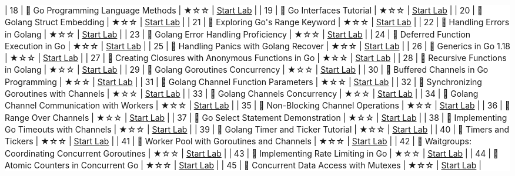 |      18 | 📖 Go Programming Language Methods                  | ★☆☆          | <a target='_blank' href='https://labex.io/tutorials/go-go-programming-language-methods-15488'>Start Lab</a>                  |
|      19 | 📖 Go Interfaces Tutorial                           | ★☆☆          | <a target='_blank' href='https://labex.io/tutorials/go-go-interfaces-tutorial-15484'>Start Lab</a>                           |
|      20 | 📖 Golang Struct Embedding                          | ★☆☆          | <a target='_blank' href='https://labex.io/tutorials/go-golang-struct-embedding-15514'>Start Lab</a>                          |
|      21 | 📖 Exploring Go's Range Keyword                     | ★☆☆          | <a target='_blank' href='https://labex.io/tutorials/go-exploring-go-s-range-keyword-15497'>Start Lab</a>                     |
|      22 | 📖 Handling Errors in Golang                        | ★☆☆          | <a target='_blank' href='https://labex.io/tutorials/go-handling-errors-in-golang-15472'>Start Lab</a>                        |
|      23 | 📖 Golang Error Handling Proficiency                | ★☆☆          | <a target='_blank' href='https://labex.io/tutorials/go-golang-error-handling-proficiency-15493'>Start Lab</a>                |
|      24 | 📖 Deferred Function Execution in Go                | ★☆☆          | <a target='_blank' href='https://labex.io/tutorials/go-deferred-function-execution-in-go-15467'>Start Lab</a>                |
|      25 | 📖 Handling Panics with Golang Recover              | ★☆☆          | <a target='_blank' href='https://labex.io/tutorials/go-handling-panics-with-golang-recover-15500'>Start Lab</a>              |
|      26 | 📖 Generics in Go 1.18                              | ★☆☆          | <a target='_blank' href='https://labex.io/tutorials/go-generics-in-go-1-18-15478'>Start Lab</a>                              |
|      27 | 📖 Creating Closures with Anonymous Functions in Go | ★☆☆          | <a target='_blank' href='https://labex.io/tutorials/go-creating-closures-with-anonymous-functions-in-go-15461'>Start Lab</a> |
|      28 | 📖 Recursive Functions in Golang                    | ★☆☆          | <a target='_blank' href='https://labex.io/tutorials/go-recursive-functions-in-golang-15501'>Start Lab</a>                    |
|      29 | 📖 Golang Goroutines Concurrency                    | ★☆☆          | <a target='_blank' href='https://labex.io/tutorials/go-golang-goroutines-concurrency-15479'>Start Lab</a>                    |
|      30 | 📖 Buffered Channels in Go Programming              | ★☆☆          | <a target='_blank' href='https://labex.io/tutorials/go-buffered-channels-in-go-programming-15456'>Start Lab</a>              |
|      31 | 📖 Golang Channel Function Parameters               | ★☆☆          | <a target='_blank' href='https://labex.io/tutorials/go-golang-channel-function-parameters-15457'>Start Lab</a>               |
|      32 | 📖 Synchronizing Goroutines with Channels           | ★☆☆          | <a target='_blank' href='https://labex.io/tutorials/go-synchronizing-goroutines-with-channels-15458'>Start Lab</a>           |
|      33 | 📖 Golang Channels Concurrency                      | ★☆☆          | <a target='_blank' href='https://labex.io/tutorials/go-golang-channels-concurrency-15459'>Start Lab</a>                      |
|      34 | 📖 Golang Channel Communication with Workers        | ★☆☆          | <a target='_blank' href='https://labex.io/tutorials/go-golang-channel-communication-with-workers-15460'>Start Lab</a>        |
|      35 | 📖 Non-Blocking Channel Operations                  | ★☆☆          | <a target='_blank' href='https://labex.io/tutorials/go-non-blocking-channel-operations-15491'>Start Lab</a>                  |
|      36 | 📖 Range Over Channels                              | ★☆☆          | <a target='_blank' href='https://labex.io/tutorials/go-range-over-channels-15496'>Start Lab</a>                              |
|      37 | 📖 Go Select Statement Demonstration                | ★☆☆          | <a target='_blank' href='https://labex.io/tutorials/go-go-select-statement-demonstration-15503'>Start Lab</a>                |
|      38 | 📖 Implementing Go Timeouts with Channels           | ★☆☆          | <a target='_blank' href='https://labex.io/tutorials/go-implementing-go-timeouts-with-channels-15523'>Start Lab</a>           |
|      39 | 📖 Golang Timer and Ticker Tutorial                 | ★☆☆          | <a target='_blank' href='https://labex.io/tutorials/go-golang-timer-and-ticker-tutorial-15524'>Start Lab</a>                 |
|      40 | 📖 Timers and Tickers                               | ★☆☆          | <a target='_blank' href='https://labex.io/tutorials/go-timers-and-tickers-15520'>Start Lab</a>                               |
|      41 | 📖 Worker Pool with Goroutines and Channels         | ★☆☆          | <a target='_blank' href='https://labex.io/tutorials/go-worker-pool-with-goroutines-and-channels-15530'>Start Lab</a>         |
|      42 | 📖 Waitgroups: Coordinating Concurrent Goroutines   | ★☆☆          | <a target='_blank' href='https://labex.io/tutorials/go-waitgroups-coordinating-concurrent-goroutines-15529'>Start Lab</a>    |
|      43 | 📖 Implementing Rate Limiting in Go                 | ★☆☆          | <a target='_blank' href='https://labex.io/tutorials/go-implementing-rate-limiting-in-go-15498'>Start Lab</a>                 |
|      44 | 📖 Atomic Counters in Concurrent Go                 | ★☆☆          | <a target='_blank' href='https://labex.io/tutorials/go-atomic-counters-in-concurrent-go-15454'>Start Lab</a>                 |
|      45 | 📖 Concurrent Data Access with Mutexes              | ★☆☆          | <a target='_blank' href='https://labex.io/tutorials/go-concurrent-data-access-with-mutexes-15490'>Start Lab</a>              |